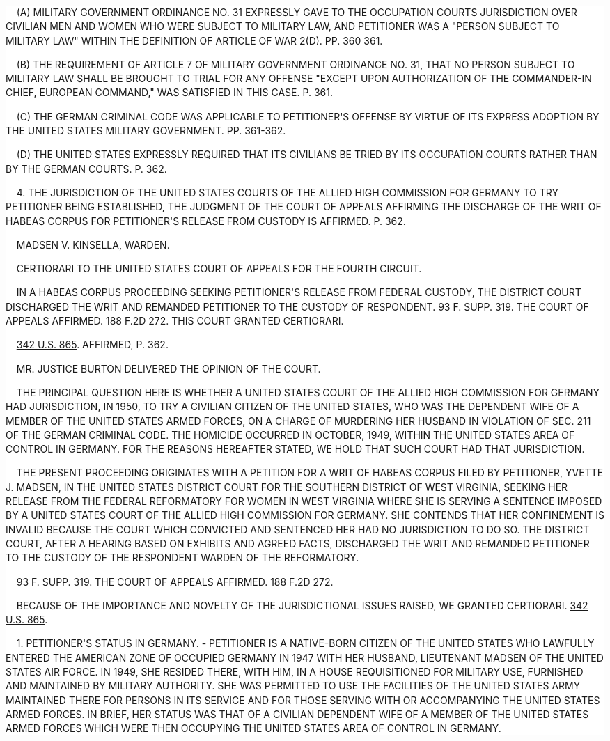     (A)  MILITARY GOVERNMENT ORDINANCE NO. 31 EXPRESSLY GAVE TO THE OCCUPATION COURTS JURISDICTION OVER CIVILIAN MEN AND WOMEN WHO WERE SUBJECT TO MILITARY LAW, AND PETITIONER WAS A "PERSON SUBJECT TO MILITARY LAW" WITHIN THE DEFINITION OF ARTICLE OF WAR 2(D).  PP. 360 361.

    (B)  THE REQUIREMENT OF ARTICLE 7 OF MILITARY GOVERNMENT ORDINANCE NO. 31, THAT NO PERSON SUBJECT TO MILITARY LAW SHALL BE BROUGHT TO TRIAL FOR ANY OFFENSE "EXCEPT UPON AUTHORIZATION OF THE COMMANDER-IN CHIEF, EUROPEAN COMMAND," WAS SATISFIED IN THIS CASE.  P. 361.

    (C)  THE GERMAN CRIMINAL CODE WAS APPLICABLE TO PETITIONER'S OFFENSE BY VIRTUE OF ITS EXPRESS ADOPTION BY THE UNITED STATES MILITARY GOVERNMENT.  PP. 361-362.

    (D)  THE UNITED STATES EXPRESSLY REQUIRED THAT ITS CIVILIANS BE TRIED BY ITS OCCUPATION COURTS RATHER THAN BY THE GERMAN COURTS.  P. 362.

    4.  THE JURISDICTION OF THE UNITED STATES COURTS OF THE ALLIED HIGH COMMISSION FOR GERMANY TO TRY PETITIONER BEING ESTABLISHED, THE JUDGMENT OF THE COURT OF APPEALS AFFIRMING THE DISCHARGE OF THE WRIT OF HABEAS CORPUS FOR PETITIONER'S RELEASE FROM CUSTODY IS AFFIRMED.  P. 362.

    MADSEN V. KINSELLA, WARDEN.

    CERTIORARI TO THE UNITED STATES COURT OF APPEALS FOR THE FOURTH CIRCUIT.

    IN A HABEAS CORPUS PROCEEDING SEEKING PETITIONER'S RELEASE FROM FEDERAL CUSTODY, THE DISTRICT COURT DISCHARGED THE WRIT AND REMANDED PETITIONER TO THE CUSTODY OF RESPONDENT.  93 F. SUPP. 319.  THE COURT OF APPEALS AFFIRMED.  188 F.2D 272.  THIS COURT GRANTED CERTIORARI.

    [342 U.S. 865][/us/courts/scotus/usReporter/342/865].  AFFIRMED, P. 362.

    MR. JUSTICE BURTON DELIVERED THE OPINION OF THE COURT.

    THE PRINCIPAL QUESTION HERE IS WHETHER A UNITED STATES COURT OF THE ALLIED HIGH COMMISSION FOR GERMANY HAD JURISDICTION, IN 1950, TO TRY A CIVILIAN CITIZEN OF THE UNITED STATES, WHO WAS THE DEPENDENT WIFE OF A MEMBER OF THE UNITED STATES ARMED FORCES, ON A CHARGE OF MURDERING HER HUSBAND IN VIOLATION OF SEC. 211 OF THE GERMAN CRIMINAL CODE.  THE HOMICIDE OCCURRED IN OCTOBER, 1949, WITHIN THE UNITED STATES AREA OF CONTROL IN GERMANY.  FOR THE REASONS HEREAFTER STATED, WE HOLD THAT SUCH COURT HAD THAT JURISDICTION.

    THE PRESENT PROCEEDING ORIGINATES WITH A PETITION FOR A WRIT OF HABEAS CORPUS FILED BY PETITIONER, YVETTE J. MADSEN, IN THE UNITED STATES DISTRICT COURT FOR THE SOUTHERN DISTRICT OF WEST VIRGINIA, SEEKING HER RELEASE FROM THE FEDERAL REFORMATORY FOR WOMEN IN WEST VIRGINIA WHERE SHE IS SERVING A SENTENCE IMPOSED BY A UNITED STATES COURT OF THE ALLIED HIGH COMMISSION FOR GERMANY.  SHE CONTENDS THAT HER CONFINEMENT IS INVALID BECAUSE THE COURT WHICH CONVICTED AND SENTENCED HER HAD NO JURISDICTION TO DO SO.  THE DISTRICT COURT, AFTER A HEARING BASED ON EXHIBITS AND AGREED FACTS, DISCHARGED THE WRIT AND REMANDED PETITIONER TO THE CUSTODY OF THE RESPONDENT WARDEN OF THE REFORMATORY.

    93 F. SUPP. 319.  THE COURT OF APPEALS AFFIRMED.  188 F.2D 272.

    BECAUSE OF THE IMPORTANCE AND NOVELTY OF THE JURISDICTIONAL ISSUES RAISED, WE GRANTED CERTIORARI.  [342 U.S. 865][/us/courts/scotus/usReporter/342/865].

    1.  PETITIONER'S STATUS IN GERMANY.  - PETITIONER IS A NATIVE-BORN CITIZEN OF THE UNITED STATES WHO LAWFULLY ENTERED THE AMERICAN ZONE OF OCCUPIED GERMANY IN 1947 WITH HER HUSBAND, LIEUTENANT MADSEN OF THE UNITED STATES AIR FORCE.  IN 1949, SHE RESIDED THERE, WITH HIM, IN A HOUSE REQUISITIONED FOR MILITARY USE, FURNISHED AND MAINTAINED BY MILITARY AUTHORITY.  SHE WAS PERMITTED TO USE THE FACILITIES OF THE UNITED STATES ARMY MAINTAINED THERE FOR PERSONS IN ITS SERVICE AND FOR THOSE SERVING WITH OR ACCOMPANYING THE UNITED STATES ARMED FORCES.  IN BRIEF, HER STATUS WAS THAT OF A CIVILIAN DEPENDENT WIFE OF A MEMBER OF THE UNITED STATES ARMED FORCES WHICH WERE THEN OCCUPYING THE UNITED STATES AREA OF CONTROL IN GERMANY.


[/us/courts/scotus/usReporter/343/341]: https://publicdocs.github.io/go/links?ns=uslm-x&ref=%2Fus%2Fcourts%2Fscotus%2FusReporter%2F343%2F341
[/us/courts/scotus/usReporter/342/865]: https://publicdocs.github.io/go/links?ns=uslm-x&ref=%2Fus%2Fcourts%2Fscotus%2FusReporter%2F342%2F865
[/us/courts/scotus/usReporter/342/865]: https://publicdocs.github.io/go/links?ns=uslm-x&ref=%2Fus%2Fcourts%2Fscotus%2FusReporter%2F342%2F865
[/us/courts/scotus/usReporter/327/1]: https://publicdocs.github.io/go/links?ns=uslm-x&ref=%2Fus%2Fcourts%2Fscotus%2FusReporter%2F327%2F1
[/us/stat/39/651]: https://publicdocs.github.io/go/links?ns=uslm&ref=%2Fus%2Fstat%2F39%2F651
[/us/stat/39/653]: https://publicdocs.github.io/go/links?ns=uslm&ref=%2Fus%2Fstat%2F39%2F653
[/us/courts/scotus/usReporter/327/1]: https://publicdocs.github.io/go/links?ns=uslm-x&ref=%2Fus%2Fcourts%2Fscotus%2FusReporter%2F327%2F1
[/us/courts/scotus/usReporter/317/1]: https://publicdocs.github.io/go/links?ns=uslm-x&ref=%2Fus%2Fcourts%2Fscotus%2FusReporter%2F317%2F1
[/us/stat/39/653]: https://publicdocs.github.io/go/links?ns=uslm&ref=%2Fus%2Fstat%2F39%2F653
[/us/stat/41/790]: https://publicdocs.github.io/go/links?ns=uslm&ref=%2Fus%2Fstat%2F41%2F790
[/us/usc/t10/s1486]: https://publicdocs.github.io/go/links?ns=uslm&ref=%2Fus%2Fusc%2Ft10%2Fs1486
[/us/courts/scotus/usReporter/327/1]: https://publicdocs.github.io/go/links?ns=uslm-x&ref=%2Fus%2Fcourts%2Fscotus%2FusReporter%2F327%2F1
[/us/courts/scotus/usReporter/214/260]: https://publicdocs.github.io/go/links?ns=uslm-x&ref=%2Fus%2Fcourts%2Fscotus%2FusReporter%2F214%2F260
[/us/courts/scotus/usReporter/180/109]: https://publicdocs.github.io/go/links?ns=uslm-x&ref=%2Fus%2Fcourts%2Fscotus%2FusReporter%2F180%2F109
[/us/stat/38/1084]: https://publicdocs.github.io/go/links?ns=uslm&ref=%2Fus%2Fstat%2F38%2F1084
[/us/usc/t10/s1452]: https://publicdocs.github.io/go/links?ns=uslm&ref=%2Fus%2Fusc%2Ft10%2Fs1452
[/us/stat/64/126]: https://publicdocs.github.io/go/links?ns=uslm&ref=%2Fus%2Fstat%2F64%2F126
[/us/courts/scotus/usReporter/327/304]: https://publicdocs.github.io/go/links?ns=uslm-x&ref=%2Fus%2Fcourts%2Fscotus%2FusReporter%2F327%2F304
[/us/courts/scotus/usReporter/327/1]: https://publicdocs.github.io/go/links?ns=uslm-x&ref=%2Fus%2Fcourts%2Fscotus%2FusReporter%2F327%2F1
[/us/courts/scotus/usReporter/214/260]: https://publicdocs.github.io/go/links?ns=uslm-x&ref=%2Fus%2Fcourts%2Fscotus%2FusReporter%2F214%2F260
[/us/courts/scotus/usReporter/180/109]: https://publicdocs.github.io/go/links?ns=uslm-x&ref=%2Fus%2Fcourts%2Fscotus%2FusReporter%2F180%2F109
[/us/courts/scotus/usReporter/327/304]: https://publicdocs.github.io/go/links?ns=uslm-x&ref=%2Fus%2Fcourts%2Fscotus%2FusReporter%2F327%2F304
[/us/courts/scotus/usReporter/327/1]: https://publicdocs.github.io/go/links?ns=uslm-x&ref=%2Fus%2Fcourts%2Fscotus%2FusReporter%2F327%2F1
[/us/courts/scotus/usReporter/214/260]: https://publicdocs.github.io/go/links?ns=uslm-x&ref=%2Fus%2Fcourts%2Fscotus%2FusReporter%2F214%2F260
[/us/courts/scotus/usReporter/180/109]: https://publicdocs.github.io/go/links?ns=uslm-x&ref=%2Fus%2Fcourts%2Fscotus%2FusReporter%2F180%2F109
[/us/stat/36/2306]: https://publicdocs.github.io/go/links?ns=uslm&ref=%2Fus%2Fstat%2F36%2F2306
[/us/stat/12/736]: https://publicdocs.github.io/go/links?ns=uslm&ref=%2Fus%2Fstat%2F12%2F736
[/us/courts/scotus/usReporter/252/376]: https://publicdocs.github.io/go/links?ns=uslm-x&ref=%2Fus%2Fcourts%2Fscotus%2FusReporter%2F252%2F376
[/us/stat/41/790]: https://publicdocs.github.io/go/links?ns=uslm&ref=%2Fus%2Fstat%2F41%2F790
[/us/usc/t10/s1486]: https://publicdocs.github.io/go/links?ns=uslm&ref=%2Fus%2Fusc%2Ft10%2Fs1486
[/us/stat/64/115]: https://publicdocs.github.io/go/links?ns=uslm&ref=%2Fus%2Fstat%2F64%2F115
[/us/stat/39/652]: https://publicdocs.github.io/go/links?ns=uslm&ref=%2Fus%2Fstat%2F39%2F652
[/us/stat/41/789]: https://publicdocs.github.io/go/links?ns=uslm&ref=%2Fus%2Fstat%2F41%2F789
[/us/stat/62/629]: https://publicdocs.github.io/go/links?ns=uslm&ref=%2Fus%2Fstat%2F62%2F629
[/us/stat/39/651]: https://publicdocs.github.io/go/links?ns=uslm&ref=%2Fus%2Fstat%2F39%2F651
[/us/stat/41/787]: https://publicdocs.github.io/go/links?ns=uslm&ref=%2Fus%2Fstat%2F41%2F787
[/us/usc/t10/s1473]: https://publicdocs.github.io/go/links?ns=uslm&ref=%2Fus%2Fusc%2Ft10%2Fs1473
[/us/stat/39/664]: https://publicdocs.github.io/go/links?ns=uslm&ref=%2Fus%2Fstat%2F39%2F664
[/us/stat/41/805]: https://publicdocs.github.io/go/links?ns=uslm&ref=%2Fus%2Fstat%2F41%2F805
[/us/stat/62/640]: https://publicdocs.github.io/go/links?ns=uslm&ref=%2Fus%2Fstat%2F62%2F640
[/us/courts/scotus/usReporter/317/1]: https://publicdocs.github.io/go/links?ns=uslm-x&ref=%2Fus%2Fcourts%2Fscotus%2FusReporter%2F317%2F1
[/us/courts/scotus/usReporter/317/1]: https://publicdocs.github.io/go/links?ns=uslm-x&ref=%2Fus%2Fcourts%2Fscotus%2FusReporter%2F317%2F1
[/us/courts/scotus/usReporter/100/158]: https://publicdocs.github.io/go/links?ns=uslm-x&ref=%2Fus%2Fcourts%2Fscotus%2FusReporter%2F100%2F158
[/us/courts/scotus/usReporter/99/188]: https://publicdocs.github.io/go/links?ns=uslm-x&ref=%2Fus%2Fcourts%2Fscotus%2FusReporter%2F99%2F188